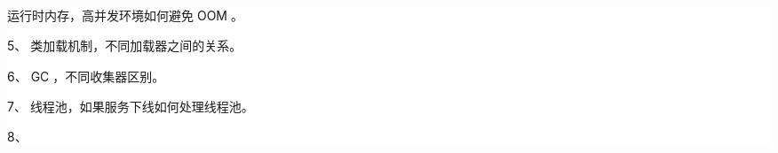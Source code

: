   <span>
   运行时内存，高并发环境如何避免
  </span>
  <span>
   OOM
  </span>
  <span>
   。
  </span>
  <span>
  </span>
 </p>
 <p>
  <span>
   <span>
    5、
    <span>
    </span>
   </span>
  </span>
  <span>
   类加载机制，不同加载器之间的关系。
  </span>
  <span>
  </span>
 </p>
 <p>
  <span>
   <span>
    6、
    <span>
    </span>
   </span>
  </span>
  <span>
   GC
  </span>
  <span>
   ，不同收集器区别。
  </span>
  <span>
  </span>
 </p>
 <p>
  <span>
   <span>
    7、
    <span>
    </span>
   </span>
  </span>
  <span>
   线程池，如果服务下线如何处理线程池。
  </span>
  <span>
  </span>
 </p>
 <p>
  <span>
   <span>
    8、
    <span>
    </span>
   </span>